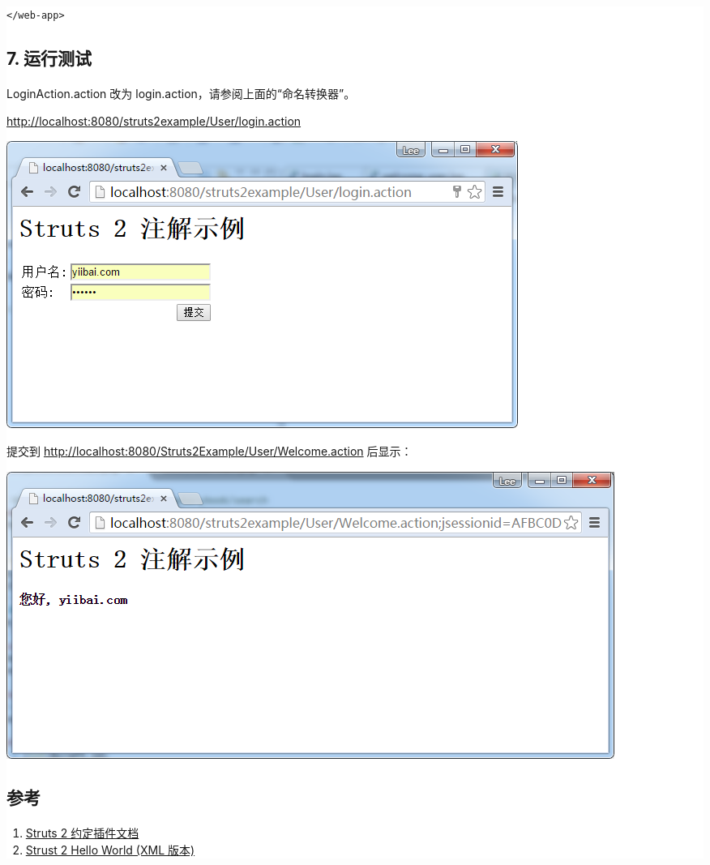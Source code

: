 ```
</web-app>
```

## 7\. 运行测试

LoginAction.action 改为 login.action，请参阅上面的“命名转换器”。

[http://localhost:8080/struts2example/User/login.action](http://localhost:8080/struts2example/User/login.action)

![](../img/1-151111200153Y1.png)



提交到 [http://localhost:8080/Struts2Example/User/Welcome.action](http://localhost:8080/Struts2Example/User/Welcome.action) 后显示：

![](../img/1-151111200213542.png)

## 参考

1.  [Struts 2 约定插件文档](http://struts.apache.org/2.1.8/docs/convention-plugin.html)
2.  [Strust 2 Hello World (XML 版本)](http://www.yiibai.com/struts_2/struts-2-hello-world-example.html)

